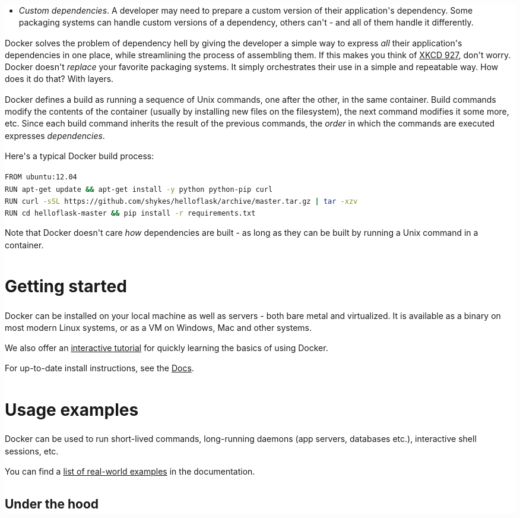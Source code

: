   * *Custom dependencies*. A developer may need to prepare a custom
    version of their application's dependency. Some packaging systems
    can handle custom versions of a dependency, others can't - and all
    of them handle it differently.


Docker solves the problem of dependency hell by giving the developer a simple
way to express *all* their application's dependencies in one place, while
streamlining the process of assembling them. If this makes you think of
[XKCD 927](http://xkcd.com/927/), don't worry. Docker doesn't
*replace* your favorite packaging systems. It simply orchestrates
their use in a simple and repeatable way. How does it do that? With
layers.

Docker defines a build as running a sequence of Unix commands, one
after the other, in the same container. Build commands modify the
contents of the container (usually by installing new files on the
filesystem), the next command modifies it some more, etc. Since each
build command inherits the result of the previous commands, the
*order* in which the commands are executed expresses *dependencies*.

Here's a typical Docker build process:

```bash
FROM ubuntu:12.04
RUN apt-get update && apt-get install -y python python-pip curl
RUN curl -sSL https://github.com/shykes/helloflask/archive/master.tar.gz | tar -xzv
RUN cd helloflask-master && pip install -r requirements.txt
```

Note that Docker doesn't care *how* dependencies are built - as long
as they can be built by running a Unix command in a container.


Getting started
===============

Docker can be installed on your local machine as well as servers - both
bare metal and virtualized.  It is available as a binary on most modern
Linux systems, or as a VM on Windows, Mac and other systems.

We also offer an [interactive tutorial](http://www.docker.com/tryit/)
for quickly learning the basics of using Docker.

For up-to-date install instructions, see the [Docs](http://docs.docker.com).

Usage examples
==============

Docker can be used to run short-lived commands, long-running daemons
(app servers, databases etc.), interactive shell sessions, etc.

You can find a [list of real-world
examples](http://docs.docker.com/examples/) in the
documentation.

Under the hood
--------------
